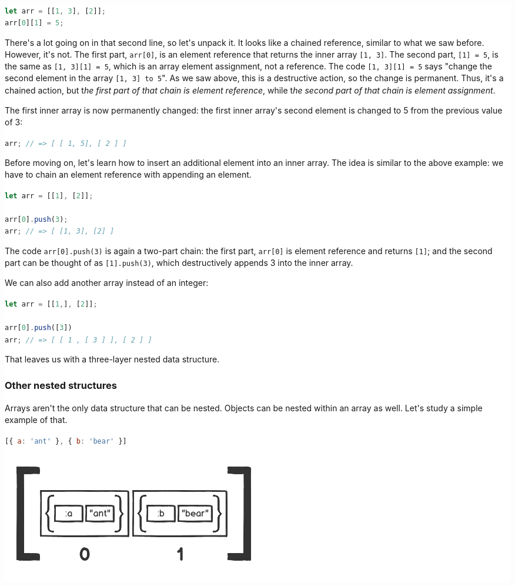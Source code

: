 ```js
let arr = [[1, 3], [2]];
arr[0][1] = 5;
```

There's a lot going on in that second line, so let's unpack it. It looks like a chained reference, similar to what we saw before. However, it's not. The first part, `arr[0]`, is an element reference that returns the inner array `[1, 3]`. The second part, `[1] = 5`, is the same as `[1, 3][1] = 5`, which is an array element assignment, not a reference. The code `[1, 3][1] = 5` says "change the second element in the array `[1, 3] to 5`". As we saw above, this is a destructive action, so the change is permanent. Thus, it's a chained action, but t*he first part of that chain is element reference*, while t*he second part of that chain is element assignment*.

The first inner array is now permanently changed: the first inner array's second element is changed to 5 from the previous value of 3:

```js
arr; // => [ [ 1, 5], [ 2 ] ]
```

Before moving on, let's learn how to insert an additional element into an inner array. The idea is similar to the above example: we have to chain an element reference with appending an element.

```js
let arr = [[1], [2]];

arr[0].push(3);
arr; // => [ [1, 3], [2] ]
```

The code `arr[0].push(3)` is again a two-part chain: the first part, `arr[0]` is element reference and returns `[1]`; and the second part can be thought of as `[1].push(3)`, which destructively appends 3 into the inner array.

We can also add another array instead of an integer:

```js
let arr = [[1,], [2]];

arr[0].push([3])
arr; // => [ [ 1 , [ 3 ] ], [ 2 ] ]
```

That leaves us with a three-layer nested data structure.

### Other nested structures

Arrays aren't the only data structure that can be nested. Objects can be nested within an array as well. Let's study a simple example of that.

```js
[{ a: 'ant' }, { b: 'bear' }]
```

![array-of-hashes](array-of-hashes.png)
